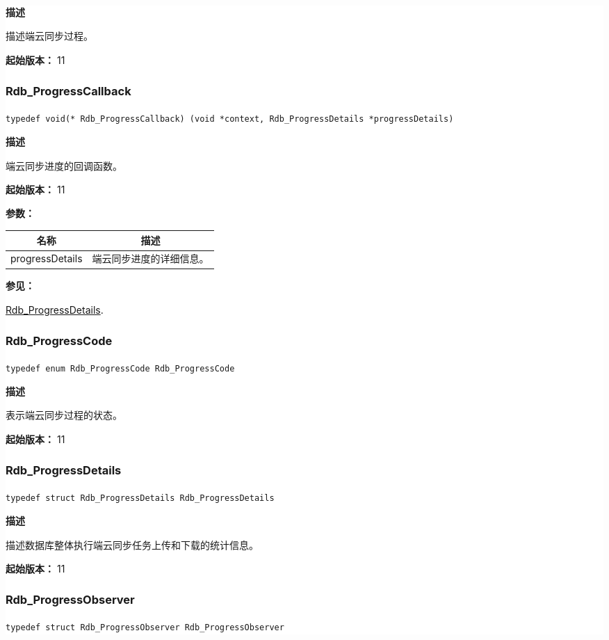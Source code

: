**描述**

描述端云同步过程。

**起始版本：** 11


### Rdb_ProgressCallback

```
typedef void(* Rdb_ProgressCallback) (void *context, Rdb_ProgressDetails *progressDetails)
```

**描述**

端云同步进度的回调函数。

**起始版本：** 11

**参数：**

| 名称 | 描述 |
| -------- | -------- |
| progressDetails | 端云同步进度的详细信息。 |

**参见：**

[Rdb_ProgressDetails](_rdb___progress_details.md).


### Rdb_ProgressCode

```
typedef enum Rdb_ProgressCode Rdb_ProgressCode
```

**描述**

表示端云同步过程的状态。

**起始版本：** 11


### Rdb_ProgressDetails

```
typedef struct Rdb_ProgressDetails Rdb_ProgressDetails
```

**描述**

描述数据库整体执行端云同步任务上传和下载的统计信息。

**起始版本：** 11


### Rdb_ProgressObserver

```
typedef struct Rdb_ProgressObserver Rdb_ProgressObserver
```
